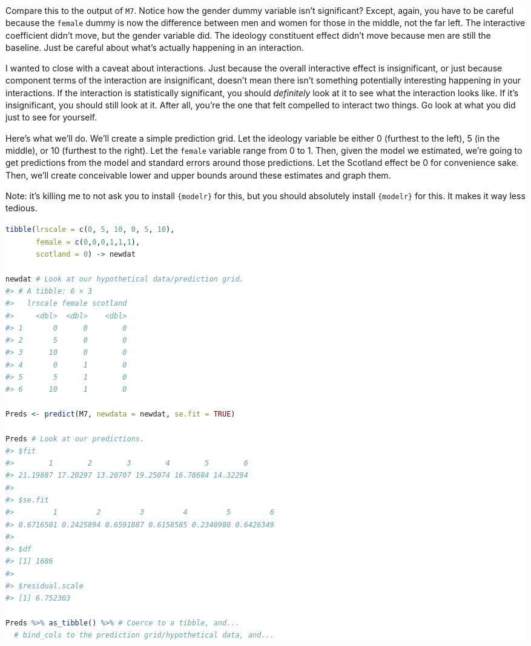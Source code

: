 Compare this to the output of `M7`. Notice how the gender dummy variable
isn’t significant? Except, again, you have to be careful because the
`female` dummy is now the difference between men and women for those in
the middle, not the far left. The interactive coefficient didn’t move,
but the gender variable did. The ideology constituent effect didn’t move
because men are still the baseline. Just be careful about what’s
actually happening in an interaction.

I wanted to close with a caveat about interactions. Just because the
overall interactive effect is insignificant, or just because component
terms of the interaction are insignificant, doesn’t mean there isn’t
something potentially interesting happening in your interactions. If the
interaction is statistically significant, you should *definitely* look
at it to see what the interaction looks like. If it’s insignificant, you
should still look at it. After all, you’re the one that felt compelled
to interact two things. Go look at what you did just to see for
yourself.

Here’s what we’ll do. We’ll create a simple prediction grid. Let the
ideology variable be either 0 (furthest to the left), 5 (in the middle),
or 10 (furthest to the right). Let the `female` variable range from 0
to 1. Then, given the model we estimated, we’re going to get predictions
from the model and standard errors around those predictions. Let the
Scotland effect be 0 for convenience sake. Then, we’ll create
conceivable lower and upper bounds around these estimates and graph
them.

Note: it’s killing me to not ask you to install `{modelr}` for this, but
you should absolutely install `{modelr}` for this. It makes it way less
tedious.

``` r
tibble(lrscale = c(0, 5, 10, 0, 5, 10),
       female = c(0,0,0,1,1,1),
       scotland = 0) -> newdat

newdat # Look at our hypothetical data/prediction grid.
#> # A tibble: 6 × 3
#>   lrscale female scotland
#>     <dbl>  <dbl>    <dbl>
#> 1       0      0        0
#> 2       5      0        0
#> 3      10      0        0
#> 4       0      1        0
#> 5       5      1        0
#> 6      10      1        0

Preds <- predict(M7, newdata = newdat, se.fit = TRUE)

Preds # Look at our predictions.
#> $fit
#>        1        2        3        4        5        6 
#> 21.19887 17.20297 13.20707 19.25074 16.78684 14.32294 
#> 
#> $se.fit
#>         1         2         3         4         5         6 
#> 0.6716501 0.2425894 0.6591887 0.6158585 0.2340980 0.6426349 
#> 
#> $df
#> [1] 1686
#> 
#> $residual.scale
#> [1] 6.752303

Preds %>% as_tibble() %>% # Coerce to a tibble, and...
  # bind_cols to the prediction grid/hypothetical data, and...
```